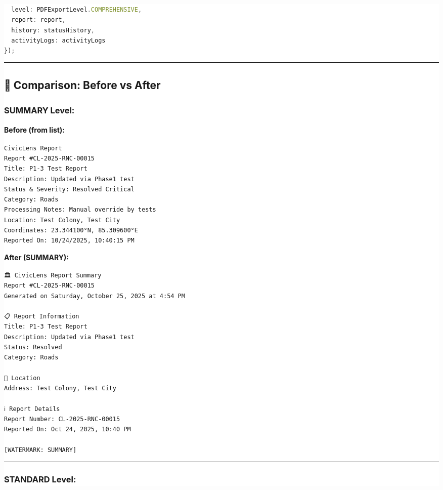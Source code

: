 ```typescript
  level: PDFExportLevel.COMPREHENSIVE,
  report: report,
  history: statusHistory,
  activityLogs: activityLogs
});
```

---

## 🔄 **Comparison: Before vs After**

### **SUMMARY Level:**

**Before (from list):**
```
CivicLens Report
Report #CL-2025-RNC-00015
Title: P1-3 Test Report
Description: Updated via Phase1 test
Status & Severity: Resolved Critical
Category: Roads
Processing Notes: Manual override by tests
Location: Test Colony, Test City
Coordinates: 23.344100°N, 85.309600°E
Reported On: 10/24/2025, 10:40:15 PM
```

**After (SUMMARY):**
```
🏛️ CivicLens Report Summary
Report #CL-2025-RNC-00015
Generated on Saturday, October 25, 2025 at 4:54 PM

📋 Report Information
Title: P1-3 Test Report
Description: Updated via Phase1 test
Status: Resolved
Category: Roads

📍 Location
Address: Test Colony, Test City

ℹ️ Report Details
Report Number: CL-2025-RNC-00015
Reported On: Oct 24, 2025, 10:40 PM

[WATERMARK: SUMMARY]
```

---

### **STANDARD Level:**
